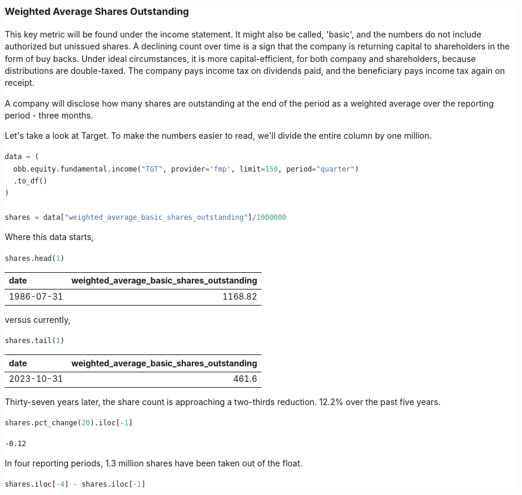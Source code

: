 ### Weighted Average Shares Outstanding

This key metric will be found under the income statement. It might also be called, 'basic', and the numbers do not include authorized but unissued shares. A declining count over time is a sign that the company is returning capital to shareholders in the form of buy backs. Under ideal circumstances, it is more capital-efficient, for both company and shareholders, because distributions are double-taxed. The company pays income tax on dividends paid, and the beneficiary pays income tax again on receipt.

A company will disclose how many shares are outstanding at the end of the period  as a weighted average over the reporting period - three months.

Let's take a look at Target.  To make the numbers easier to read, we'll divide the entire column by one million.

```python
data = (
  obb.equity.fundamental.income("TGT", provider='fmp', limit=150, period="quarter")
  .to_df()
)

shares = data["weighted_average_basic_shares_outstanding"]/1000000
```

Where this data starts,

```python
shares.head(1)
```

| date       |   weighted_average_basic_shares_outstanding |
|:--------------------|--------------------------------------:|
| 1986-07-31 |                           1168.82 |

versus currently,

```python
shares.tail(1)
```

| date       |   weighted_average_basic_shares_outstanding |
|:--------------------|--------------------------------------:|
| 2023-10-31 |                           461.6 |

Thirty-seven years later, the share count is approaching a two-thirds reduction.  12.2% over the past five years.

```python
shares.pct_change(20).iloc[-1]
```

```console
-0.12
```

In four reporting periods, 1.3 million shares have been taken out of the float.

```python
shares.iloc[-4] - shares.iloc[-1]
```
